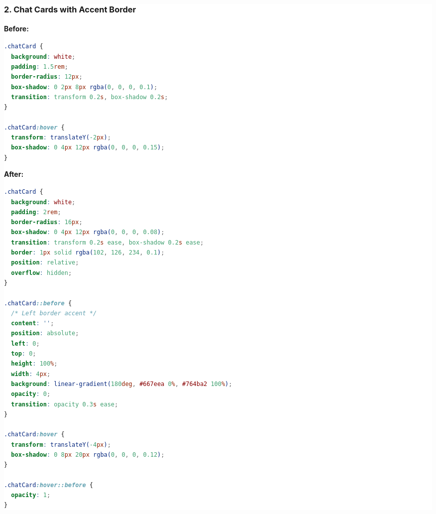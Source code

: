 
### 2. Chat Cards with Accent Border

**Before:**
```css
.chatCard {
  background: white;
  padding: 1.5rem;
  border-radius: 12px;
  box-shadow: 0 2px 8px rgba(0, 0, 0, 0.1);
  transition: transform 0.2s, box-shadow 0.2s;
}

.chatCard:hover {
  transform: translateY(-2px);
  box-shadow: 0 4px 12px rgba(0, 0, 0, 0.15);
}
```

**After:**
```css
.chatCard {
  background: white;
  padding: 2rem;
  border-radius: 16px;
  box-shadow: 0 4px 12px rgba(0, 0, 0, 0.08);
  transition: transform 0.2s ease, box-shadow 0.2s ease;
  border: 1px solid rgba(102, 126, 234, 0.1);
  position: relative;
  overflow: hidden;
}

.chatCard::before {
  /* Left border accent */
  content: '';
  position: absolute;
  left: 0;
  top: 0;
  height: 100%;
  width: 4px;
  background: linear-gradient(180deg, #667eea 0%, #764ba2 100%);
  opacity: 0;
  transition: opacity 0.3s ease;
}

.chatCard:hover {
  transform: translateY(-4px);
  box-shadow: 0 8px 20px rgba(0, 0, 0, 0.12);
}

.chatCard:hover::before {
  opacity: 1;
}
```
